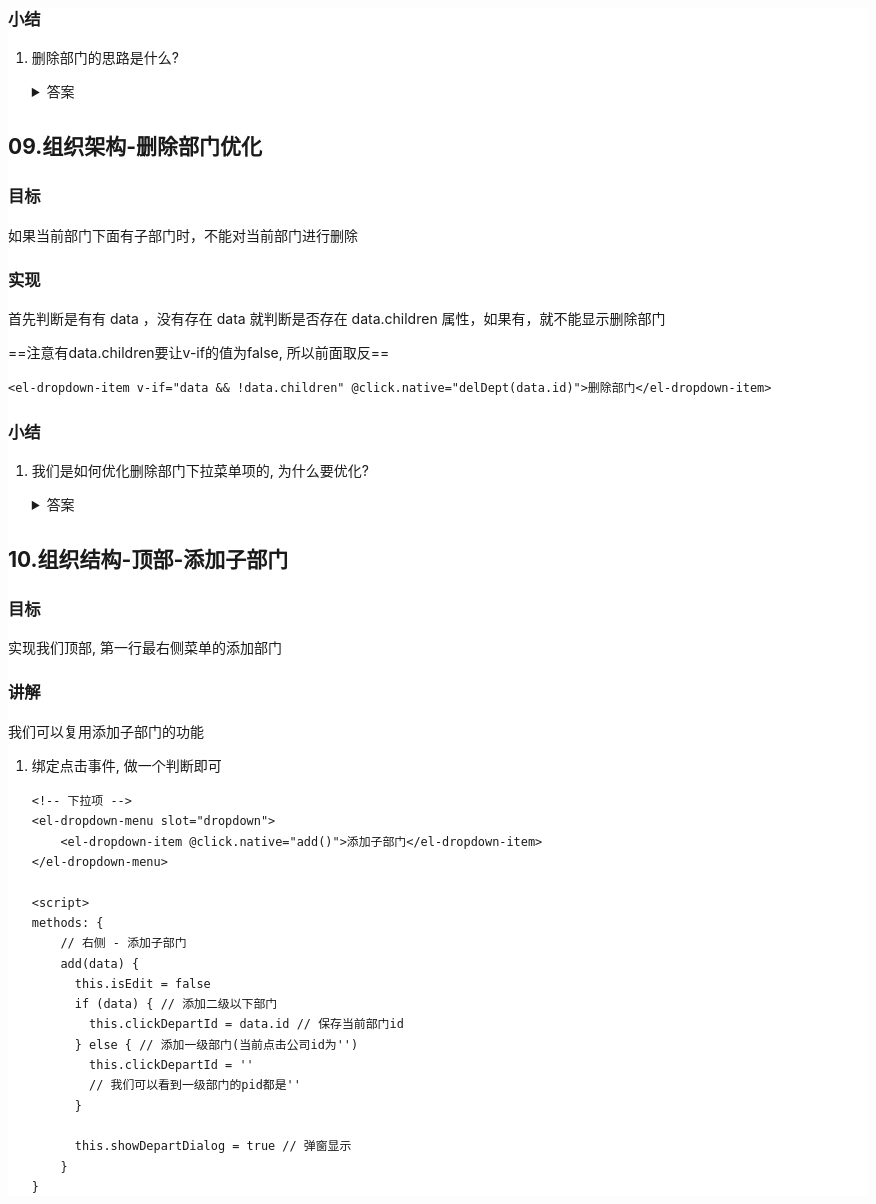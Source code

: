    

### 小结

1. 删除部门的思路是什么?

   <details><summary>答案</summary></details>





## 09.组织架构-删除部门优化

### 目标

如果当前部门下面有子部门时，不能对当前部门进行删除

### 实现

首先判断是有有 data ，没有存在 data 就判断是否存在 data.children 属性，如果有，就不能显示删除部门

==注意有data.children要让v-if的值为false, 所以前面取反==

```vue
<el-dropdown-item v-if="data && !data.children" @click.native="delDept(data.id)">删除部门</el-dropdown-item>
```

###  小结

1. 我们是如何优化删除部门下拉菜单项的, 为什么要优化?

   <details><summary>答案</summary></details>



## 10.组织结构-顶部-添加子部门

### 目标

实现我们顶部, 第一行最右侧菜单的添加部门

### 讲解

我们可以复用添加子部门的功能

1. 绑定点击事件, 做一个判断即可

   ```vue
   <!-- 下拉项 -->
   <el-dropdown-menu slot="dropdown">
       <el-dropdown-item @click.native="add()">添加子部门</el-dropdown-item>
   </el-dropdown-menu>
   
   <script>
   methods: {
       // 右侧 - 添加子部门
       add(data) {
         this.isEdit = false
         if (data) { // 添加二级以下部门
           this.clickDepartId = data.id // 保存当前部门id
         } else { // 添加一级部门(当前点击公司id为'')
           this.clickDepartId = ''
           // 我们可以看到一级部门的pid都是''
         }
   
         this.showDepartDialog = true // 弹窗显示
       }
   }
   ```
